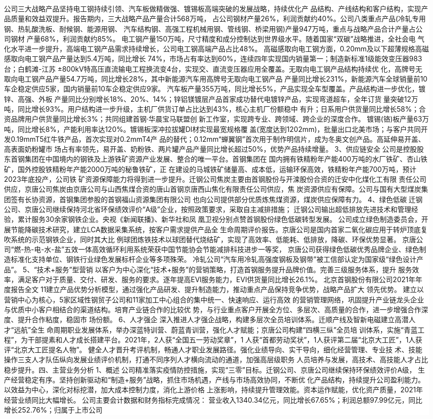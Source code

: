 公司三大战略产品坚持电工钢持续引领、汽车板做精做强、镀锡板高端突破的发展战略，持续优化产
品结构、产线结构和客户结构，实现产品质量和效益双提升。报告期内，三大战略产品产量合计568万吨，
占公司钢材产量26%，利润贡献约40%。公司八类重点产品(冷轧专用钢、热轧酸洗板、耐候钢、能源用钢、
汽车结构钢、高强工程机械用钢、管线钢、桥梁用钢)产量947万吨，重点与战略产品合计产量占公司钢材
产量68%，利润贡献约85%。
电工钢产量150万吨，尺寸精度和成分控制达到世界级水平。随着国家“双碳”战略推进，全社会电
气化水平进一步提升，高端电工钢产品需求持续增长，公司电工钢高端产品占比48%。
高磁感取向电工钢方面，0.20mm及以下超薄规格高磁感取向电工钢产品产量达到5.4万吨，同比增长
74%，市场占有率达到60%，连续四年实现国内销量第一；制造新标准1级能效变压器983台；白鹤滩-江苏
±800kV特高压直流输电工程换流变4台，实现交、直流变压器应用全覆盖。无取向电工钢产品结构持续优
化，高牌号无取向电工钢产品产量54.7万吨，同比增长28%，其中新能源汽车用高牌号无取向电工钢产品
产量同比增长231%，新能源汽车全球销量前10车企稳定供应5家，国内销量前10车企稳定供应9家。
汽车板产量355万吨，同比增长5%，产品实现全车型覆盖。产品结构进一步优化，镀锌、高强、外板
产量同比分别增长18%、20%、14%；锌铝镁镀层产品首家成功替代电镀锌产品，实现弯道超车，全年订货
量突破12万吨，同比增长93%。用户结构进一步升级，主机厂供货订单占比达到43%，核心主机厂份额稳中
有升；日系用户供货量同比增长58%；合资品牌用户供货量同比增长3%；共同组建首钢·华晨宝马联盟创
新工作室，实现跨专业、跨领域、跨企业的深度合作。
镀锡(铬)板产量63万吨，同比增长8%，产能利用率达120%。镀锡板深冲拉拔罐DI材实现最宽规格覆
盖(宽度达到1202mm)，批量出口北美市场；与客户共同开发0.19mmT5红牛铁产品，首次实现对0.2mmT4产
品的替代；0.12mm“蝉翼钢”首次用于制作明信片，成为冬奥文创产品。高延伸易开盖、高表面奶粉罐市
场占有率领先，易开盖、奶粉铁、两片罐产品产量同比增长超过50%，优势产品持续增量。
3、供应链安全
公司是控股股东首钢集团在中国境内的钢铁及上游铁矿资源产业发展、整合的唯一平台。首钢集团在
国内拥有铁精粉年产能400万吨的水厂铁矿、杏山铁矿，国外控股铁精粉年产能2000万吨的秘鲁铁矿，正
在建设的马城铁矿储量高、成本低，运输环保高效，铁精粉年产能700万吨，预计2023年底投产，公司铁
矿资源保障能力将得到进一步提升。迁钢公司焦炭主要由首钢股份与开滦股份合资的迁安中化煤化工有限
责任公司供应，京唐公司焦炭由京唐公司与山西焦煤合资的唐山首钢京唐西山焦化有限责任公司供应，焦
炭资源供应有保障。公司与国有大型煤炭集团签有长协资源，首钢集团参股的首钢福山资源集团有限公司
也向公司提供部分优质炼焦煤资源，煤炭供应保障有力。
4、绿色低碳
迁钢公司、京唐公司继续保持河北省环保绩效评价“A级”企业，按照政策要求，采取自主减排措施；
迁钢公司输出超低排放先进技术和管理经验，累计服务30余家钢铁企业。央视《新闻联播》、新华社和凤
凰卫视分别点赞首钢股份绿色低碳转型发展。
公司成立绿色制造委员会，开展节能降碳技术研究，建立LCA数据采集系统，按客户需求提供产品全
生命周期评价报告。京唐公司是国内首家二氧化碳应用于转炉顶底复吹系统的示范钢铁企业，同时其大比
例球团炼铁技术以球团替代烧结矿，实现了高效率、低能耗、低排放，降碳、环保优势显著。
京唐公司“燃-热-电-水-盐”五效一体高效循环利用系统荣获中国节能协会节能减排科技进步一等奖，
京唐公司获得绿色低碳优秀品牌企业、绿色制造标准化支持单位、钢铁行业绿色发展标杆企业等多项殊荣。
冷轧公司“汽车用冷轧高强度钢板及钢带”被工信部认定为国家级“绿色设计产品”。
5、“技术+服务”型营销
以客户为中心深化“技术+服务”的营销策略，打造首钢服务提升品牌价值。完善三级服务体系，提升
服务效率，满足客户对于质量、交付、研发、服务的要求。逐年提高EVI服务能力，EVI供货量同比增长26.1%。
北京首钢股份有限公司2021年年度报告全文
11建立产品优势分析模型，通过强化产品研发、提升制造能力，推动重点产品保持竞争优势，战略产品扩大
领先优势。
建立以营销中心为核心，5家区域性钢贸子公司和11家加工中心组合的集中统一、快速响应、运行高效
的营销管理网络，巩固提升产业链龙头企业与优质中小客户相结合的渠道结构。培育产业链合作的比较优
势，与行业重点客户开展全方位、多层次、高质量的合作，进一步增强合作深度、提升合作粘度，稳固市
场份额。
6、人才强企
深入推进人才强企战略，构建多层次全员培训体系。迁顺产线及智新电磁建立高潜人才“远航”全生
命周期职业发展体系，举办深蓝特训营、蔚蓝青训营，强化人才赋能；京唐公司构建“四横三纵”全员培
训体系，实施“青蓝工程”，为干部提素和人才成长搭建平台。2021年，2人获“全国五一劳动奖章”，1
人获“首都劳动奖状”，1人获评第二届“北京大工匠”，1人获评“北京大工匠提名人物”。
健全人才晋升考评机制，畅通人才职业发展路径。强化业绩导向、实干导向，细化经营管理、专业技
术、技能操作三支人才队伍纵向发展业绩评价机制，打通不同序列人才横向流动的通道，加强高层级职务
人员培养与发展，高技术、高技能人才占比稳步提升。四、主营业务分析
1、概述
公司精准落实疫情防控措施，实现“三零”目标。迁钢公司、京唐公司继续保持环保绩效评价A级，
生产经营稳定有序。坚持创新驱动和“制造+服务”战略，抓住市场机遇，产线与市场高效协同，不断优
化产品结构，持续提升公司盈利能力。以效益为中心，深化对标挖潜，加大成本控制力度，消化上游价格
上涨影响，持续提升管理效能。资本运作赋能，优化资产质量，2021年经营业绩同比大幅增长。
公司主要会计数据和财务指标完成情况：
营业收入1340.34亿元，同比增长67.65%；利润总额97.99亿元，同比增长252.76%；归属于上市公司